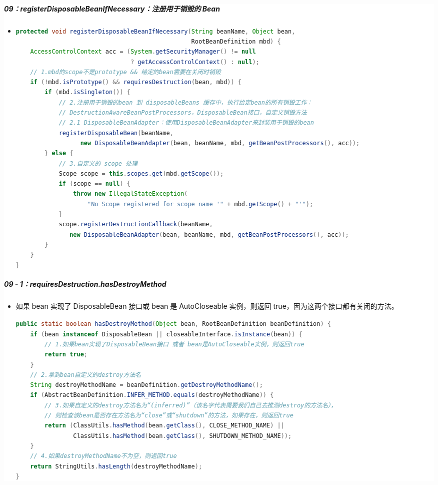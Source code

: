 ##### 09：registerDisposableBeanIfNecessary：注册用于销毁的 Bean

- ```java
  protected void registerDisposableBeanIfNecessary(String beanName, Object bean,
                                                   RootBeanDefinition mbd) {
      AccessControlContext acc = (System.getSecurityManager() != null
                                  ? getAccessControlContext() : null);
      // 1.mbd的scope不是prototype && 给定的bean需要在关闭时销毁
      if (!mbd.isPrototype() && requiresDestruction(bean, mbd)) {
          if (mbd.isSingleton()) {
              // 2.注册用于销毁的bean 到 disposableBeans 缓存中，执行给定bean的所有销毁工作：
              // DestructionAwareBeanPostProcessors，DisposableBean接口，自定义销毁方法
              // 2.1 DisposableBeanAdapter：使用DisposableBeanAdapter来封装用于销毁的bean
              registerDisposableBean(beanName,
                    new DisposableBeanAdapter(bean, beanName, mbd, getBeanPostProcessors(), acc));
          } else {
              // 3.自定义的 scope 处理
              Scope scope = this.scopes.get(mbd.getScope());
              if (scope == null) {
                  throw new IllegalStateException(
                      "No Scope registered for scope name '" + mbd.getScope() + "'");
              }
              scope.registerDestructionCallback(beanName,
                 new DisposableBeanAdapter(bean, beanName, mbd, getBeanPostProcessors(), acc));
          }
      }
  }
  ```
  

##### 09 - 1：requiresDestruction.hasDestroyMethod

- 如果 bean 实现了 DisposableBean 接口或 bean 是 AutoCloseable 实例，则返回 true，因为这两个接口都有关闭的方法。

  ```java
  public static boolean hasDestroyMethod(Object bean, RootBeanDefinition beanDefinition) {
      if (bean instanceof DisposableBean || closeableInterface.isInstance(bean)) {
          // 1.如果bean实现了DisposableBean接口 或者 bean是AutoCloseable实例，则返回true
          return true;
      }
      // 2.拿到bean自定义的destroy方法名
      String destroyMethodName = beanDefinition.getDestroyMethodName();
      if (AbstractBeanDefinition.INFER_METHOD.equals(destroyMethodName)) {
          // 3.如果自定义的destroy方法名为“(inferred)”（该名字代表需要我们自己去推测destroy的方法名），
          // 则检查该bean是否存在方法名为“close”或“shutdown”的方法，如果存在，则返回true
          return (ClassUtils.hasMethod(bean.getClass(), CLOSE_METHOD_NAME) ||
                  ClassUtils.hasMethod(bean.getClass(), SHUTDOWN_METHOD_NAME));
      }
      // 4.如果destroyMethodName不为空，则返回true
      return StringUtils.hasLength(destroyMethodName);
  }
  ```

